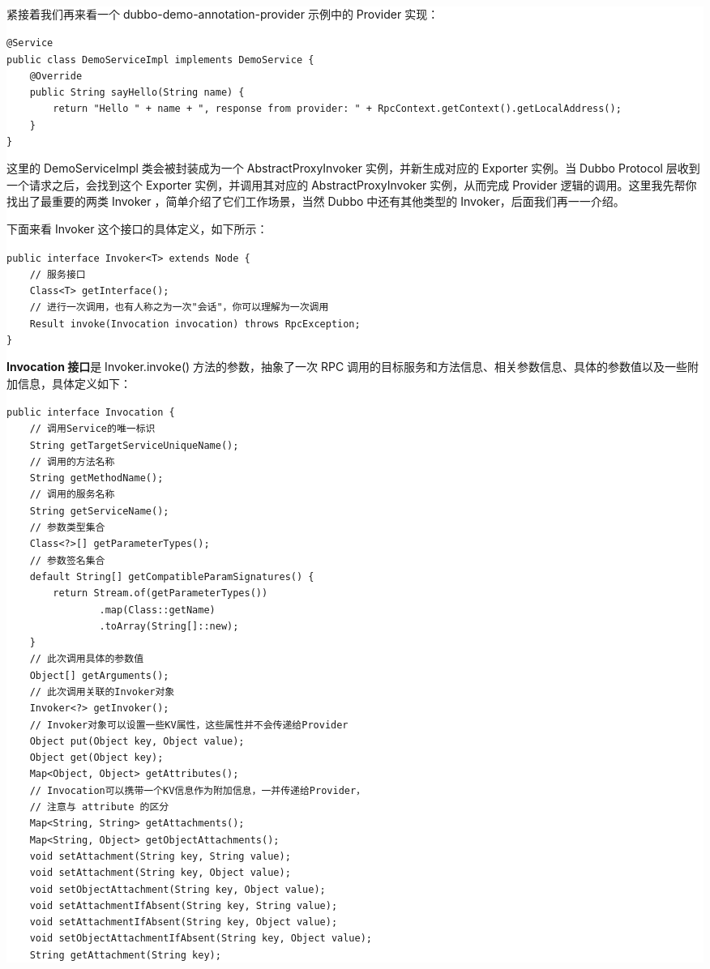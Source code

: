 紧接着我们再来看一个 dubbo-demo-annotation-provider 示例中的 Provider 实现：

```
@Service
public class DemoServiceImpl implements DemoService {
    @Override
    public String sayHello(String name) {
        return "Hello " + name + ", response from provider: " + RpcContext.getContext().getLocalAddress();
    }
}

```

这里的 DemoServiceImpl 类会被封装成为一个 AbstractProxyInvoker 实例，并新生成对应的 Exporter 实例。当 Dubbo Protocol 层收到一个请求之后，会找到这个 Exporter 实例，并调用其对应的 AbstractProxyInvoker 实例，从而完成 Provider 逻辑的调用。这里我先帮你找出了最重要的两类 Invoker ，简单介绍了它们工作场景，当然 Dubbo 中还有其他类型的 Invoker，后面我们再一一介绍。

下面来看 Invoker 这个接口的具体定义，如下所示：

```
public interface Invoker<T> extends Node {
    // 服务接口
    Class<T> getInterface();
    // 进行一次调用，也有人称之为一次"会话"，你可以理解为一次调用
    Result invoke(Invocation invocation) throws RpcException;
}

```

**Invocation 接口**是 Invoker.invoke() 方法的参数，抽象了一次 RPC 调用的目标服务和方法信息、相关参数信息、具体的参数值以及一些附加信息，具体定义如下：

```
public interface Invocation {
    // 调用Service的唯一标识
    String getTargetServiceUniqueName();
    // 调用的方法名称
    String getMethodName();
    // 调用的服务名称
    String getServiceName();
    // 参数类型集合
    Class<?>[] getParameterTypes();
    // 参数签名集合
    default String[] getCompatibleParamSignatures() {
        return Stream.of(getParameterTypes())
                .map(Class::getName)
                .toArray(String[]::new);
    }
    // 此次调用具体的参数值
    Object[] getArguments();
    // 此次调用关联的Invoker对象
    Invoker<?> getInvoker();
    // Invoker对象可以设置一些KV属性，这些属性并不会传递给Provider
    Object put(Object key, Object value);
    Object get(Object key);
    Map<Object, Object> getAttributes();
    // Invocation可以携带一个KV信息作为附加信息，一并传递给Provider，
    // 注意与 attribute 的区分
    Map<String, String> getAttachments();
    Map<String, Object> getObjectAttachments();
    void setAttachment(String key, String value);
    void setAttachment(String key, Object value);
    void setObjectAttachment(String key, Object value);
    void setAttachmentIfAbsent(String key, String value);
    void setAttachmentIfAbsent(String key, Object value);
    void setObjectAttachmentIfAbsent(String key, Object value);
    String getAttachment(String key);
```